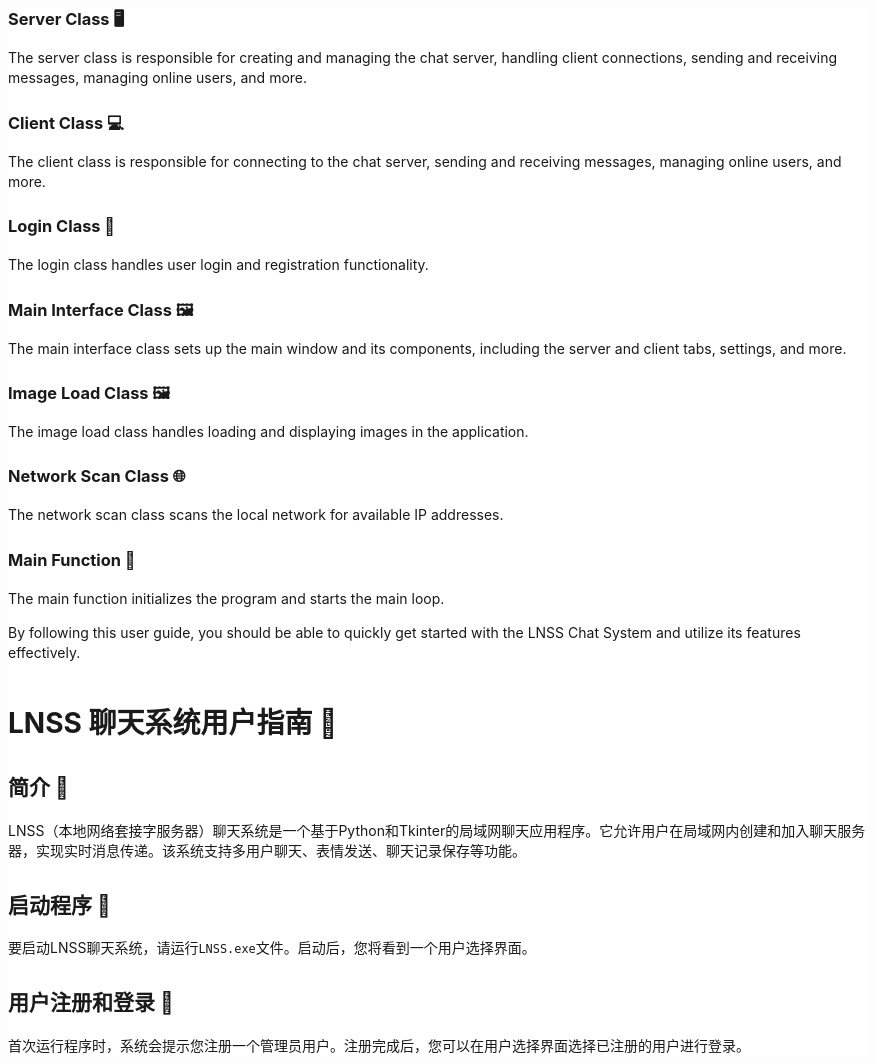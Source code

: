 ### Server Class 🖥️
The server class is responsible for creating and managing the chat server, handling client connections, sending and receiving messages, managing online users, and more.

### Client Class 💻
The client class is responsible for connecting to the chat server, sending and receiving messages, managing online users, and more.

### Login Class 🔑
The login class handles user login and registration functionality.

### Main Interface Class 🖼️
The main interface class sets up the main window and its components, including the server and client tabs, settings, and more.

### Image Load Class 🖼️
The image load class handles loading and displaying images in the application.

### Network Scan Class 🌐
The network scan class scans the local network for available IP addresses.

### Main Function 🚀
The main function initializes the program and starts the main loop.

By following this user guide, you should be able to quickly get started with the LNSS Chat System and utilize its features effectively.















# LNSS 聊天系统用户指南 📖

## 简介 🌟
LNSS（本地网络套接字服务器）聊天系统是一个基于Python和Tkinter的局域网聊天应用程序。它允许用户在局域网内创建和加入聊天服务器，实现实时消息传递。该系统支持多用户聊天、表情发送、聊天记录保存等功能。

## 启动程序 🚀
要启动LNSS聊天系统，请运行`LNSS.exe`文件。启动后，您将看到一个用户选择界面。

## 用户注册和登录 🔑
首次运行程序时，系统会提示您注册一个管理员用户。注册完成后，您可以在用户选择界面选择已注册的用户进行登录。
